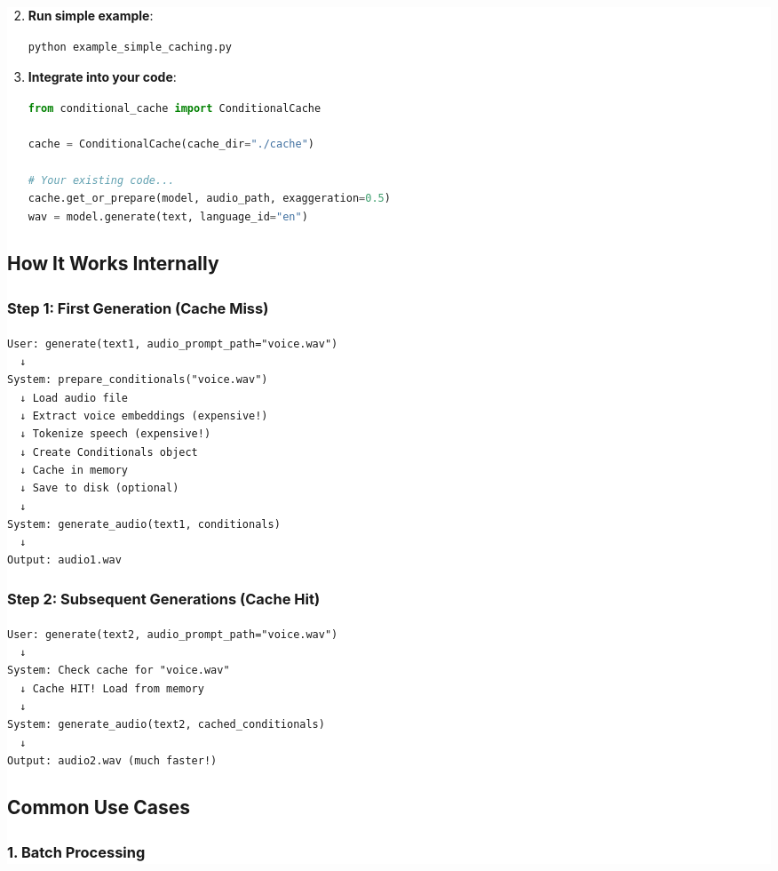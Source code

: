 2. **Run simple example**:

   ```bash
   python example_simple_caching.py
   ```

3. **Integrate into your code**:

   ```python
   from conditional_cache import ConditionalCache

   cache = ConditionalCache(cache_dir="./cache")

   # Your existing code...
   cache.get_or_prepare(model, audio_path, exaggeration=0.5)
   wav = model.generate(text, language_id="en")
   ```

## How It Works Internally

### Step 1: First Generation (Cache Miss)

```
User: generate(text1, audio_prompt_path="voice.wav")
  ↓
System: prepare_conditionals("voice.wav")
  ↓ Load audio file
  ↓ Extract voice embeddings (expensive!)
  ↓ Tokenize speech (expensive!)
  ↓ Create Conditionals object
  ↓ Cache in memory
  ↓ Save to disk (optional)
  ↓
System: generate_audio(text1, conditionals)
  ↓
Output: audio1.wav
```

### Step 2: Subsequent Generations (Cache Hit)

```
User: generate(text2, audio_prompt_path="voice.wav")
  ↓
System: Check cache for "voice.wav"
  ↓ Cache HIT! Load from memory
  ↓
System: generate_audio(text2, cached_conditionals)
  ↓
Output: audio2.wav (much faster!)
```

## Common Use Cases

### 1. Batch Processing
